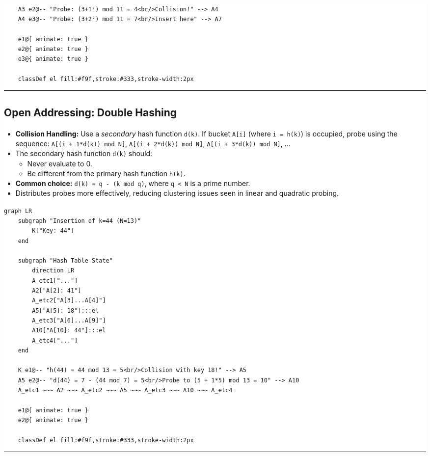 ```mermaid
    A3 e2@-- "Probe: (3+1²) mod 11 = 4<br/>Collision!" --> A4
    A4 e3@-- "Probe: (3+2²) mod 11 = 7<br/>Insert here" --> A7

    e1@{ animate: true }
    e2@{ animate: true }
    e3@{ animate: true }

    classDef el fill:#f9f,stroke:#333,stroke-width:2px

```



---

## Open Addressing: Double Hashing

* **Collision Handling:** Use a *secondary* hash function `d(k)`. If bucket `A[i]` (where `i = h(k)`) is occupied, probe using the sequence: `A[(i + 1*d(k)) mod N]`, `A[(i + 2*d(k)) mod N]`, `A[(i + 3*d(k)) mod N]`, ...
* The secondary hash function `d(k)` should:
    * Never evaluate to 0.
    * Be different from the primary hash function `h(k)`.
* **Common choice:** `d(k) = q - (k mod q)`, where `q < N` is a prime number.
* Distributes probes more effectively, reducing clustering issues seen in linear and quadratic probing.

```mermaid {scale:0.5}
graph LR
    subgraph "Insertion of k=44 (N=13)"
        K["Key: 44"]
    end

    subgraph "Hash Table State"
        direction LR
        A_etc1["..."]
        A2["A[2]: 41"]
        A_etc2["A[3]...A[4]"]
        A5["A[5]: 18"]:::el
        A_etc3["A[6]...A[9]"]
        A10["A[10]: 44"]:::el
        A_etc4["..."]
    end

    K e1@-- "h(44) = 44 mod 13 = 5<br/>Collision with key 18!" --> A5
    A5 e2@-- "d(44) = 7 - (44 mod 7) = 5<br/>Probe to (5 + 1*5) mod 13 = 10" --> A10
    A_etc1 ~~~ A2 ~~~ A_etc2 ~~~ A5 ~~~ A_etc3 ~~~ A10 ~~~ A_etc4

    e1@{ animate: true }
    e2@{ animate: true }

    classDef el fill:#f9f,stroke:#333,stroke-width:2px

```

---